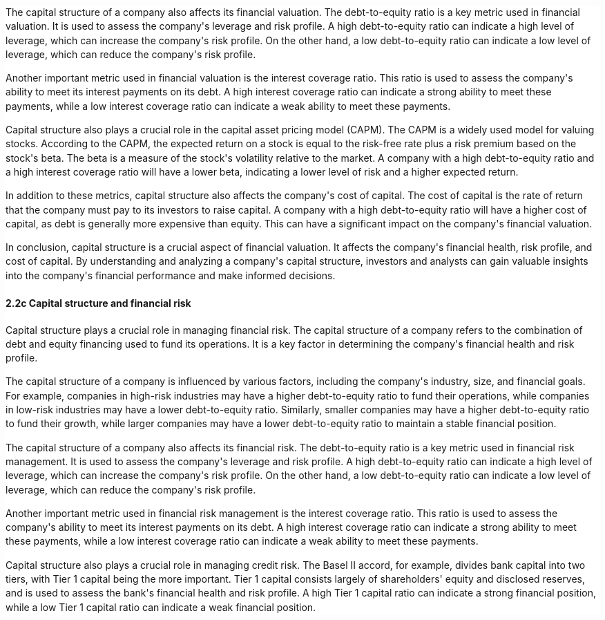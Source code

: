 The capital structure of a company also affects its financial valuation. The debt-to-equity ratio is a key metric used in financial valuation. It is used to assess the company's leverage and risk profile. A high debt-to-equity ratio can indicate a high level of leverage, which can increase the company's risk profile. On the other hand, a low debt-to-equity ratio can indicate a low level of leverage, which can reduce the company's risk profile.

Another important metric used in financial valuation is the interest coverage ratio. This ratio is used to assess the company's ability to meet its interest payments on its debt. A high interest coverage ratio can indicate a strong ability to meet these payments, while a low interest coverage ratio can indicate a weak ability to meet these payments.

Capital structure also plays a crucial role in the capital asset pricing model (CAPM). The CAPM is a widely used model for valuing stocks. According to the CAPM, the expected return on a stock is equal to the risk-free rate plus a risk premium based on the stock's beta. The beta is a measure of the stock's volatility relative to the market. A company with a high debt-to-equity ratio and a high interest coverage ratio will have a lower beta, indicating a lower level of risk and a higher expected return.

In addition to these metrics, capital structure also affects the company's cost of capital. The cost of capital is the rate of return that the company must pay to its investors to raise capital. A company with a high debt-to-equity ratio will have a higher cost of capital, as debt is generally more expensive than equity. This can have a significant impact on the company's financial valuation.

In conclusion, capital structure is a crucial aspect of financial valuation. It affects the company's financial health, risk profile, and cost of capital. By understanding and analyzing a company's capital structure, investors and analysts can gain valuable insights into the company's financial performance and make informed decisions. 


#### 2.2c Capital structure and financial risk

Capital structure plays a crucial role in managing financial risk. The capital structure of a company refers to the combination of debt and equity financing used to fund its operations. It is a key factor in determining the company's financial health and risk profile.

The capital structure of a company is influenced by various factors, including the company's industry, size, and financial goals. For example, companies in high-risk industries may have a higher debt-to-equity ratio to fund their operations, while companies in low-risk industries may have a lower debt-to-equity ratio. Similarly, smaller companies may have a higher debt-to-equity ratio to fund their growth, while larger companies may have a lower debt-to-equity ratio to maintain a stable financial position.

The capital structure of a company also affects its financial risk. The debt-to-equity ratio is a key metric used in financial risk management. It is used to assess the company's leverage and risk profile. A high debt-to-equity ratio can indicate a high level of leverage, which can increase the company's risk profile. On the other hand, a low debt-to-equity ratio can indicate a low level of leverage, which can reduce the company's risk profile.

Another important metric used in financial risk management is the interest coverage ratio. This ratio is used to assess the company's ability to meet its interest payments on its debt. A high interest coverage ratio can indicate a strong ability to meet these payments, while a low interest coverage ratio can indicate a weak ability to meet these payments.

Capital structure also plays a crucial role in managing credit risk. The Basel II accord, for example, divides bank capital into two tiers, with Tier 1 capital being the more important. Tier 1 capital consists largely of shareholders' equity and disclosed reserves, and is used to assess the bank's financial health and risk profile. A high Tier 1 capital ratio can indicate a strong financial position, while a low Tier 1 capital ratio can indicate a weak financial position.
